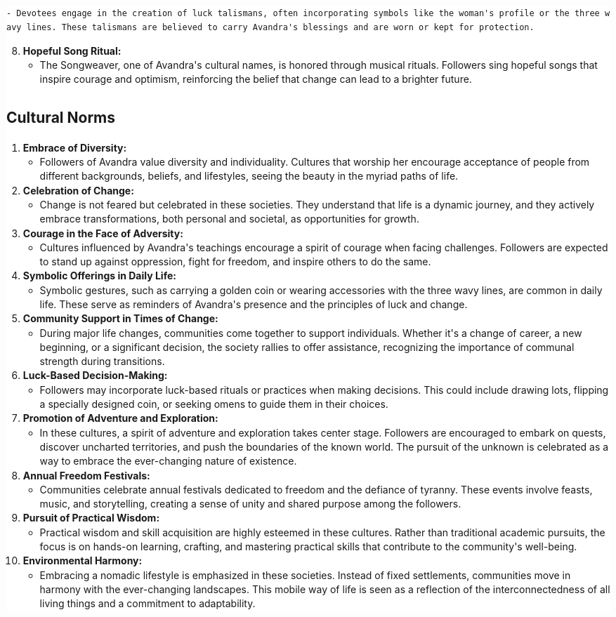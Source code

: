     - Devotees engage in the creation of luck talismans, often incorporating symbols like the woman's profile or the three wavy lines. These talismans are believed to carry Avandra's blessings and are worn or kept for protection.
8. **Hopeful Song Ritual:**
    - The Songweaver, one of Avandra's cultural names, is honored through musical rituals. Followers sing hopeful songs that inspire courage and optimism, reinforcing the belief that change can lead to a brighter future.

## Cultural Norms

1. **Embrace of Diversity:**
   - Followers of Avandra value diversity and individuality. Cultures that worship her encourage acceptance of people from different backgrounds, beliefs, and lifestyles, seeing the beauty in the myriad paths of life.
2. **Celebration of Change:**
   - Change is not feared but celebrated in these societies. They understand that life is a dynamic journey, and they actively embrace transformations, both personal and societal, as opportunities for growth.
3. **Courage in the Face of Adversity:**
   - Cultures influenced by Avandra's teachings encourage a spirit of courage when facing challenges. Followers are expected to stand up against oppression, fight for freedom, and inspire others to do the same.
4. **Symbolic Offerings in Daily Life:**
   - Symbolic gestures, such as carrying a golden coin or wearing accessories with the three wavy lines, are common in daily life. These serve as reminders of Avandra's presence and the principles of luck and change.
5. **Community Support in Times of Change:**
   - During major life changes, communities come together to support individuals. Whether it's a change of career, a new beginning, or a significant decision, the society rallies to offer assistance, recognizing the importance of communal strength during transitions.
6. **Luck-Based Decision-Making:**
   - Followers may incorporate luck-based rituals or practices when making decisions. This could include drawing lots, flipping a specially designed coin, or seeking omens to guide them in their choices.
7. **Promotion of Adventure and Exploration:**
   - In these cultures, a spirit of adventure and exploration takes center stage. Followers are encouraged to embark on quests, discover uncharted territories, and push the boundaries of the known world. The pursuit of the unknown is celebrated as a way to embrace the ever-changing nature of existence.
8. **Annual Freedom Festivals:**
   - Communities celebrate annual festivals dedicated to freedom and the defiance of tyranny. These events involve feasts, music, and storytelling, creating a sense of unity and shared purpose among the followers.
9. **Pursuit of Practical Wisdom:**
   - Practical wisdom and skill acquisition are highly esteemed in these cultures. Rather than traditional academic pursuits, the focus is on hands-on learning, crafting, and mastering practical skills that contribute to the community's well-being.
10. **Environmental Harmony:**
    - Embracing a nomadic lifestyle is emphasized in these societies. Instead of fixed settlements, communities move in harmony with the ever-changing landscapes. This mobile way of life is seen as a reflection of the interconnectedness of all living things and a commitment to adaptability.

